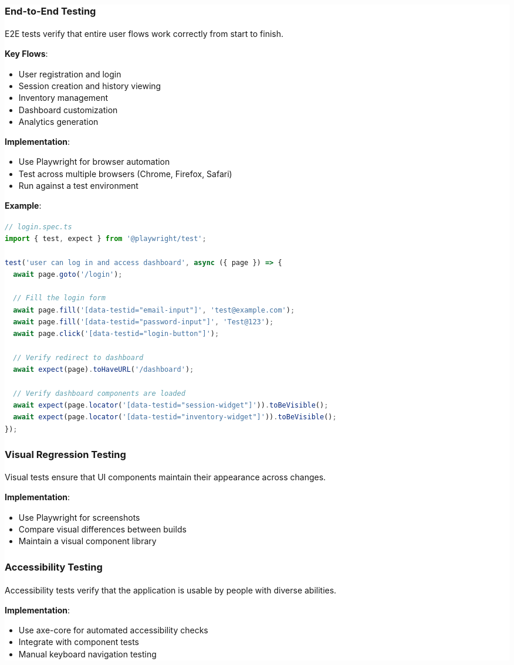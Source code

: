 ### End-to-End Testing

E2E tests verify that entire user flows work correctly from start to finish.

**Key Flows**:
- User registration and login
- Session creation and history viewing
- Inventory management
- Dashboard customization
- Analytics generation

**Implementation**:
- Use Playwright for browser automation
- Test across multiple browsers (Chrome, Firefox, Safari)
- Run against a test environment

**Example**:
```ts
// login.spec.ts
import { test, expect } from '@playwright/test';

test('user can log in and access dashboard', async ({ page }) => {
  await page.goto('/login');
  
  // Fill the login form
  await page.fill('[data-testid="email-input"]', 'test@example.com');
  await page.fill('[data-testid="password-input"]', 'Test@123');
  await page.click('[data-testid="login-button"]');
  
  // Verify redirect to dashboard
  await expect(page).toHaveURL('/dashboard');
  
  // Verify dashboard components are loaded
  await expect(page.locator('[data-testid="session-widget"]')).toBeVisible();
  await expect(page.locator('[data-testid="inventory-widget"]')).toBeVisible();
});
```

### Visual Regression Testing

Visual tests ensure that UI components maintain their appearance across changes.

**Implementation**:
- Use Playwright for screenshots
- Compare visual differences between builds
- Maintain a visual component library

### Accessibility Testing

Accessibility tests verify that the application is usable by people with diverse abilities.

**Implementation**:
- Use axe-core for automated accessibility checks
- Integrate with component tests
- Manual keyboard navigation testing
